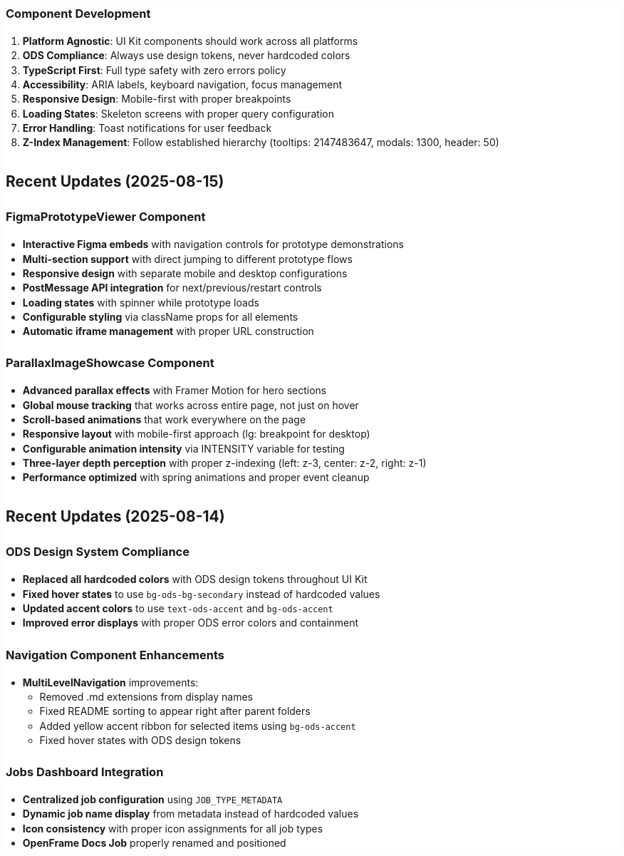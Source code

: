 ### Component Development
1. **Platform Agnostic**: UI Kit components should work across all platforms
2. **ODS Compliance**: Always use design tokens, never hardcoded colors
3. **TypeScript First**: Full type safety with zero errors policy
4. **Accessibility**: ARIA labels, keyboard navigation, focus management
5. **Responsive Design**: Mobile-first with proper breakpoints
6. **Loading States**: Skeleton screens with proper query configuration
7. **Error Handling**: Toast notifications for user feedback
8. **Z-Index Management**: Follow established hierarchy (tooltips: 2147483647, modals: 1300, header: 50)

## Recent Updates (2025-08-15)

### FigmaPrototypeViewer Component
- **Interactive Figma embeds** with navigation controls for prototype demonstrations
- **Multi-section support** with direct jumping to different prototype flows
- **Responsive design** with separate mobile and desktop configurations
- **PostMessage API integration** for next/previous/restart controls
- **Loading states** with spinner while prototype loads
- **Configurable styling** via className props for all elements
- **Automatic iframe management** with proper URL construction

### ParallaxImageShowcase Component
- **Advanced parallax effects** with Framer Motion for hero sections
- **Global mouse tracking** that works across entire page, not just on hover
- **Scroll-based animations** that work everywhere on the page
- **Responsive layout** with mobile-first approach (lg: breakpoint for desktop)
- **Configurable animation intensity** via INTENSITY variable for testing
- **Three-layer depth perception** with proper z-indexing (left: z-3, center: z-2, right: z-1)
- **Performance optimized** with spring animations and proper event cleanup

## Recent Updates (2025-08-14)

### ODS Design System Compliance
- **Replaced all hardcoded colors** with ODS design tokens throughout UI Kit
- **Fixed hover states** to use `bg-ods-bg-secondary` instead of hardcoded values
- **Updated accent colors** to use `text-ods-accent` and `bg-ods-accent`
- **Improved error displays** with proper ODS error colors and containment

### Navigation Component Enhancements
- **MultiLevelNavigation** improvements:
  - Removed .md extensions from display names
  - Fixed README sorting to appear right after parent folders
  - Added yellow accent ribbon for selected items using `bg-ods-accent`
  - Fixed hover states with ODS design tokens

### Jobs Dashboard Integration
- **Centralized job configuration** using `JOB_TYPE_METADATA`
- **Dynamic job name display** from metadata instead of hardcoded values
- **Icon consistency** with proper icon assignments for all job types
- **OpenFrame Docs Job** properly renamed and positioned
